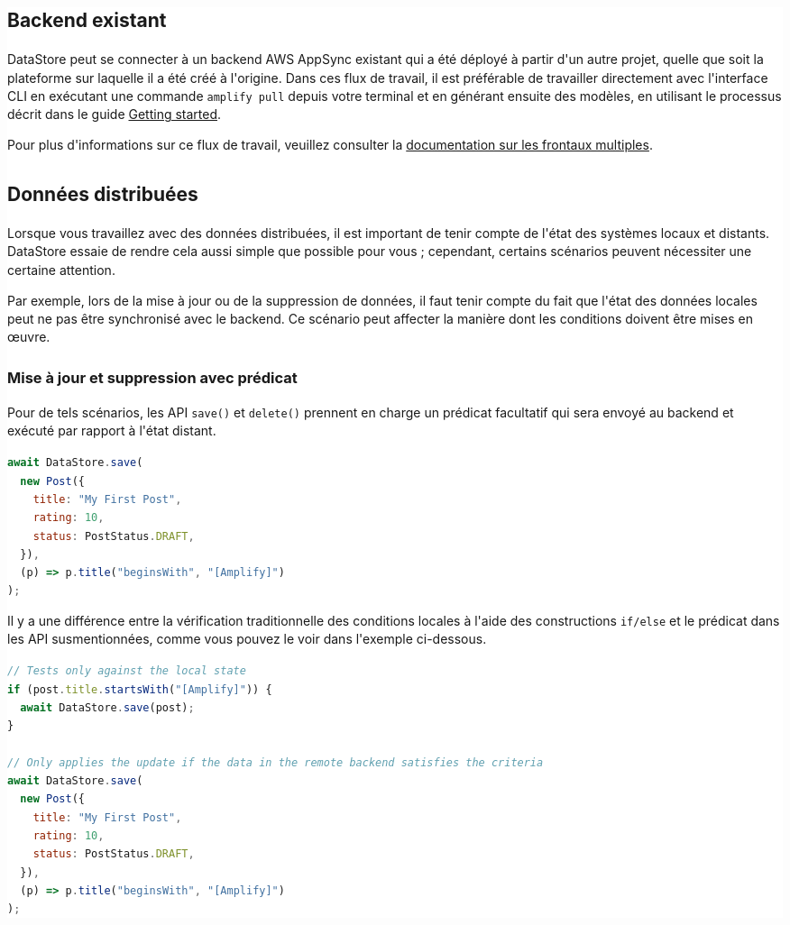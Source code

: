 ## Backend existant

DataStore peut se connecter à un backend AWS AppSync existant qui a été déployé à partir d'un autre projet, quelle que soit la plateforme sur laquelle il a été créé à l'origine. Dans ces flux de travail, il est préférable de travailler directement avec l'interface CLI en exécutant une commande `amplify pull` depuis votre terminal et en générant ensuite des modèles, en utilisant le processus décrit dans le guide [Getting started](https://docs.amplify.aws/lib/datastore/getting-started/#idiomatic-persistence-models/q/platform/js).

Pour plus d'informations sur ce flux de travail, veuillez consulter la [documentation sur les frontaux multiples](https://docs.amplify.aws/cli/teams/multi-frontend/).

## Données distribuées

Lorsque vous travaillez avec des données distribuées, il est important de tenir compte de l'état des systèmes locaux et distants. DataStore essaie de rendre cela aussi simple que possible pour vous ; cependant, certains scénarios peuvent nécessiter une certaine attention.

Par exemple, lors de la mise à jour ou de la suppression de données, il faut tenir compte du fait que l'état des données locales peut ne pas être synchronisé avec le backend. Ce scénario peut affecter la manière dont les conditions doivent être mises en œuvre.

### Mise à jour et suppression avec prédicat

Pour de tels scénarios, les API `save()` et `delete()` prennent en charge un prédicat facultatif qui sera envoyé au backend et exécuté par rapport à l'état distant.

```js
await DataStore.save(
  new Post({
    title: "My First Post",
    rating: 10,
    status: PostStatus.DRAFT,
  }),
  (p) => p.title("beginsWith", "[Amplify]")
);
```

Il y a une différence entre la vérification traditionnelle des conditions locales à l'aide des constructions `if/else` et le prédicat dans les API susmentionnées, comme vous pouvez le voir dans l'exemple ci-dessous.

```js
// Tests only against the local state
if (post.title.startsWith("[Amplify]")) {
  await DataStore.save(post);
}

// Only applies the update if the data in the remote backend satisfies the criteria
await DataStore.save(
  new Post({
    title: "My First Post",
    rating: 10,
    status: PostStatus.DRAFT,
  }),
  (p) => p.title("beginsWith", "[Amplify]")
);
```
